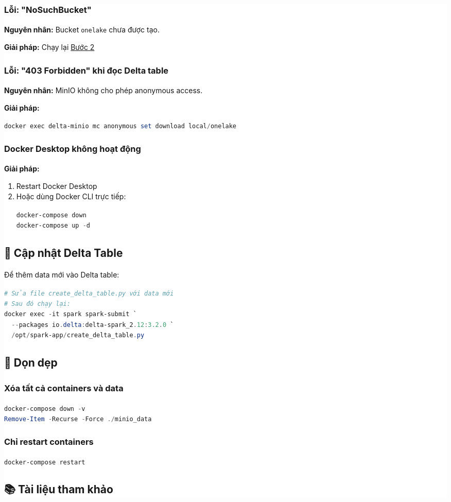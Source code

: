 ### Lỗi: "NoSuchBucket"

**Nguyên nhân:** Bucket `onelake` chưa được tạo.

**Giải pháp:** Chạy lại [Bước 2](#bước-2-tạo-minio-bucket)

### Lỗi: "403 Forbidden" khi đọc Delta table

**Nguyên nhân:** MinIO không cho phép anonymous access.

**Giải pháp:**
```powershell
docker exec delta-minio mc anonymous set download local/onelake
```

### Docker Desktop không hoạt động

**Giải pháp:**
1. Restart Docker Desktop
2. Hoặc dùng Docker CLI trực tiếp:
   ```powershell
   docker-compose down
   docker-compose up -d
   ```

## 🔄 Cập nhật Delta Table

Để thêm data mới vào Delta table:

```powershell
# Sửa file create_delta_table.py với data mới
# Sau đó chạy lại:
docker exec -it spark spark-submit `
  --packages io.delta:delta-spark_2.12:3.2.0 `
  /opt/spark-app/create_delta_table.py
```

## 🧹 Dọn dẹp

### Xóa tất cả containers và data

```powershell
docker-compose down -v
Remove-Item -Recurse -Force ./minio_data
```

### Chỉ restart containers

```powershell
docker-compose restart
```

## 📚 Tài liệu tham khảo
